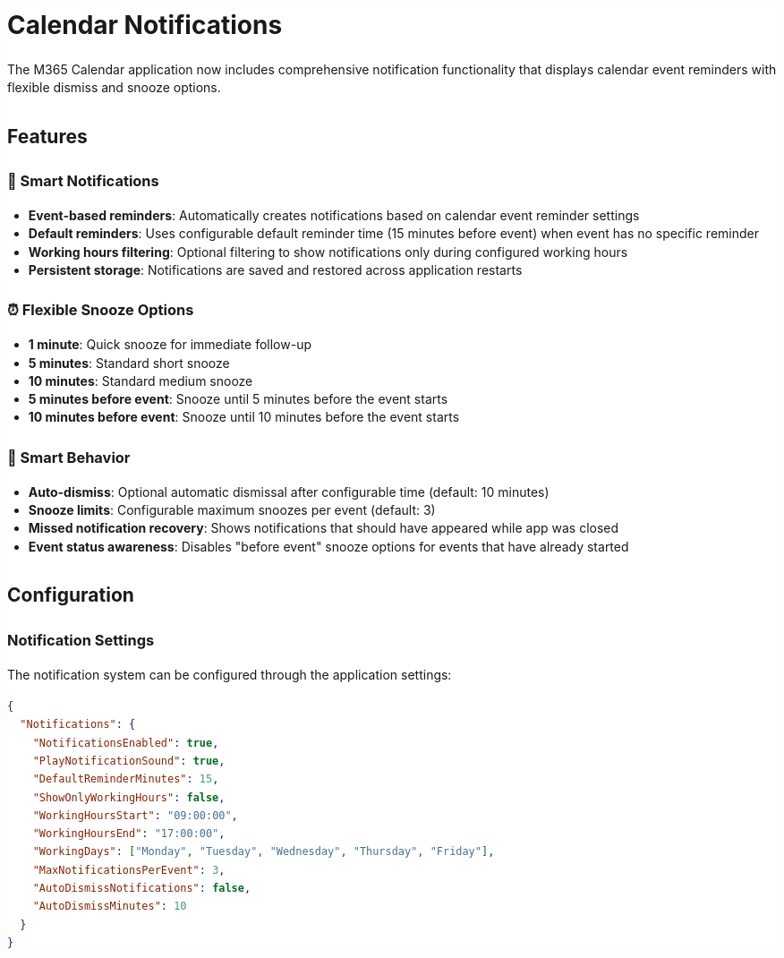 # Calendar Notifications

The M365 Calendar application now includes comprehensive notification functionality that displays calendar event reminders with flexible dismiss and snooze options.

## Features

### 🔔 Smart Notifications
- **Event-based reminders**: Automatically creates notifications based on calendar event reminder settings
- **Default reminders**: Uses configurable default reminder time (15 minutes before event) when event has no specific reminder
- **Working hours filtering**: Optional filtering to show notifications only during configured working hours
- **Persistent storage**: Notifications are saved and restored across application restarts

### ⏰ Flexible Snooze Options
- **1 minute**: Quick snooze for immediate follow-up
- **5 minutes**: Standard short snooze
- **10 minutes**: Standard medium snooze  
- **5 minutes before event**: Snooze until 5 minutes before the event starts
- **10 minutes before event**: Snooze until 10 minutes before the event starts

### 🎯 Smart Behavior
- **Auto-dismiss**: Optional automatic dismissal after configurable time (default: 10 minutes)
- **Snooze limits**: Configurable maximum snoozes per event (default: 3)
- **Missed notification recovery**: Shows notifications that should have appeared while app was closed
- **Event status awareness**: Disables "before event" snooze options for events that have already started

## Configuration

### Notification Settings

The notification system can be configured through the application settings:

```json
{
  "Notifications": {
    "NotificationsEnabled": true,
    "PlayNotificationSound": true,
    "DefaultReminderMinutes": 15,
    "ShowOnlyWorkingHours": false,
    "WorkingHoursStart": "09:00:00",
    "WorkingHoursEnd": "17:00:00",
    "WorkingDays": ["Monday", "Tuesday", "Wednesday", "Thursday", "Friday"],
    "MaxNotificationsPerEvent": 3,
    "AutoDismissNotifications": false,
    "AutoDismissMinutes": 10
  }
}
```
